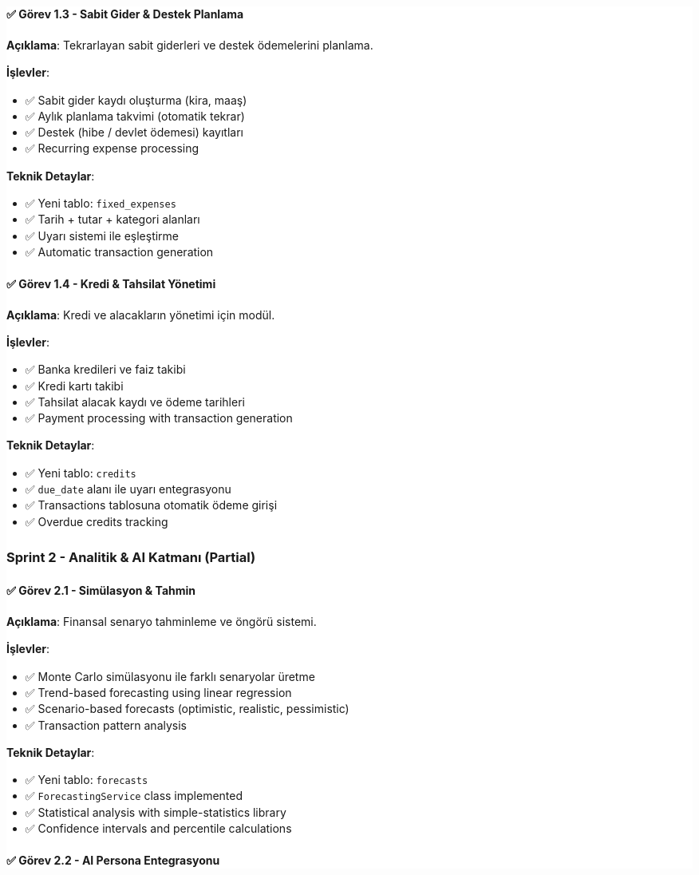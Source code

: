 #### ✅ Görev 1.3 - Sabit Gider & Destek Planlama

**Açıklama**: Tekrarlayan sabit giderleri ve destek ödemelerini planlama.

**İşlevler**:

- ✅ Sabit gider kaydı oluşturma (kira, maaş)
- ✅ Aylık planlama takvimi (otomatik tekrar)
- ✅ Destek (hibe / devlet ödemesi) kayıtları
- ✅ Recurring expense processing

**Teknik Detaylar**:

- ✅ Yeni tablo: `fixed_expenses`
- ✅ Tarih + tutar + kategori alanları
- ✅ Uyarı sistemi ile eşleştirme
- ✅ Automatic transaction generation

#### ✅ Görev 1.4 - Kredi & Tahsilat Yönetimi

**Açıklama**: Kredi ve alacakların yönetimi için modül.

**İşlevler**:

- ✅ Banka kredileri ve faiz takibi
- ✅ Kredi kartı takibi
- ✅ Tahsilat alacak kaydı ve ödeme tarihleri
- ✅ Payment processing with transaction generation

**Teknik Detaylar**:

- ✅ Yeni tablo: `credits`
- ✅ `due_date` alanı ile uyarı entegrasyonu
- ✅ Transactions tablosuna otomatik ödeme girişi
- ✅ Overdue credits tracking

### Sprint 2 - Analitik & AI Katmanı (Partial)

#### ✅ Görev 2.1 - Simülasyon & Tahmin

**Açıklama**: Finansal senaryo tahminleme ve öngörü sistemi.

**İşlevler**:

- ✅ Monte Carlo simülasyonu ile farklı senaryolar üretme
- ✅ Trend-based forecasting using linear regression
- ✅ Scenario-based forecasts (optimistic, realistic, pessimistic)
- ✅ Transaction pattern analysis

**Teknik Detaylar**:

- ✅ Yeni tablo: `forecasts`
- ✅ `ForecastingService` class implemented
- ✅ Statistical analysis with simple-statistics library
- ✅ Confidence intervals and percentile calculations

#### ✅ Görev 2.2 - AI Persona Entegrasyonu
